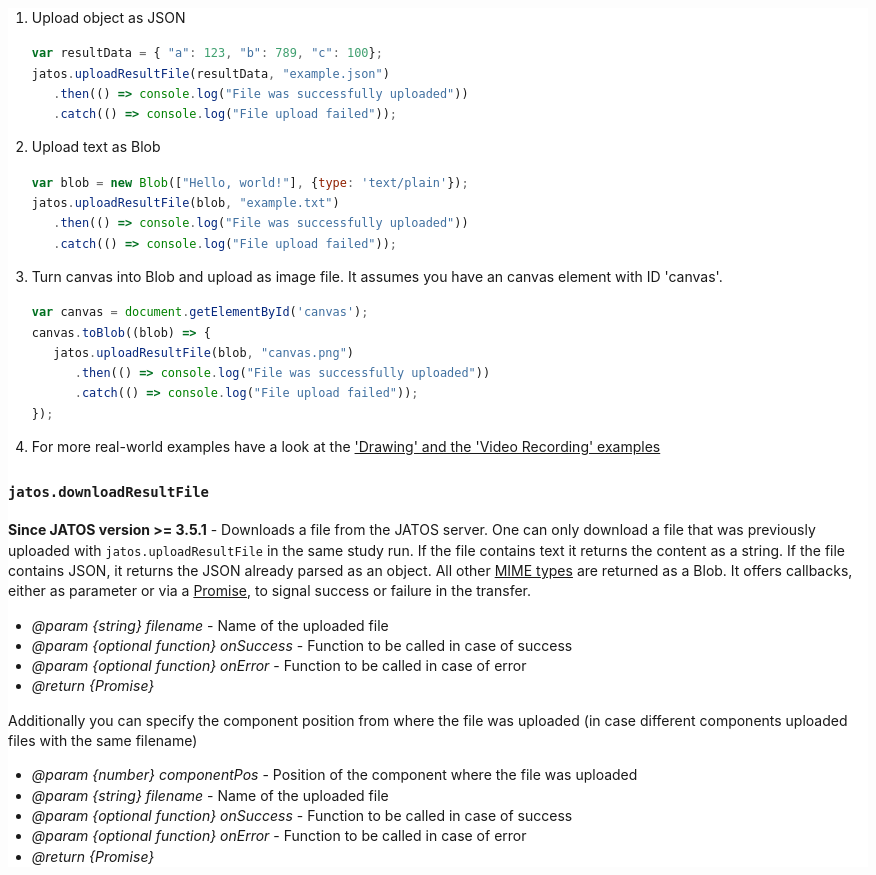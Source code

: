 1. Upload object as JSON

   ```javascript
   var resultData = { "a": 123, "b": 789, "c": 100};
   jatos.uploadResultFile(resultData, "example.json")
      .then(() => console.log("File was successfully uploaded"))
      .catch(() => console.log("File upload failed"));
   ```

1. Upload text as Blob

   ```javascript
   var blob = new Blob(["Hello, world!"], {type: 'text/plain'});
   jatos.uploadResultFile(blob, "example.txt")
      .then(() => console.log("File was successfully uploaded"))
      .catch(() => console.log("File upload failed"));
   ```

1. Turn canvas into Blob and upload as image file. It assumes you have an canvas element with ID 'canvas'.

   ```javascript
   var canvas = document.getElementById('canvas');
   canvas.toBlob((blob) => {
      jatos.uploadResultFile(blob, "canvas.png")
         .then(() => console.log("File was successfully uploaded"))
         .catch(() => console.log("File upload failed"));
   });
   ```

1. For more real-world examples have a look at the ['Drawing' and the 'Video Recording' examples](Example-Studies.html)


### `jatos.downloadResultFile`

**Since JATOS version >= 3.5.1** - Downloads a file from the JATOS server. One can only download a file that was previously uploaded with `jatos.uploadResultFile` in the same study run. If the file contains text it returns the content as a string. If the file contains JSON, it returns the JSON already parsed as an object. All other [MIME types](https://developer.mozilla.org/en-US/docs/Web/HTTP/Basics_of_HTTP/MIME_types) are returned as a Blob. It offers callbacks, either as parameter or via a [Promise](https://developer.mozilla.org/en-US/docs/Web/JavaScript/Reference/Global_Objects/Promise), to signal success or failure in the transfer.

* _@param {string} filename_ - Name of the uploaded file
* _@param {optional function} onSuccess_ - Function to be called in case of success
* _@param {optional function} onError_ - Function to be called in case of error
* _@return {Promise}_

Additionally you can specify the component position from where the file was uploaded (in case different components uploaded files with the same filename)

* _@param {number} componentPos_ - Position of the component where the file was uploaded
* _@param {string} filename_ - Name of the uploaded file
* _@param {optional function} onSuccess_ - Function to be called in case of success
* _@param {optional function} onError_ - Function to be called in case of error
* _@return {Promise}_
